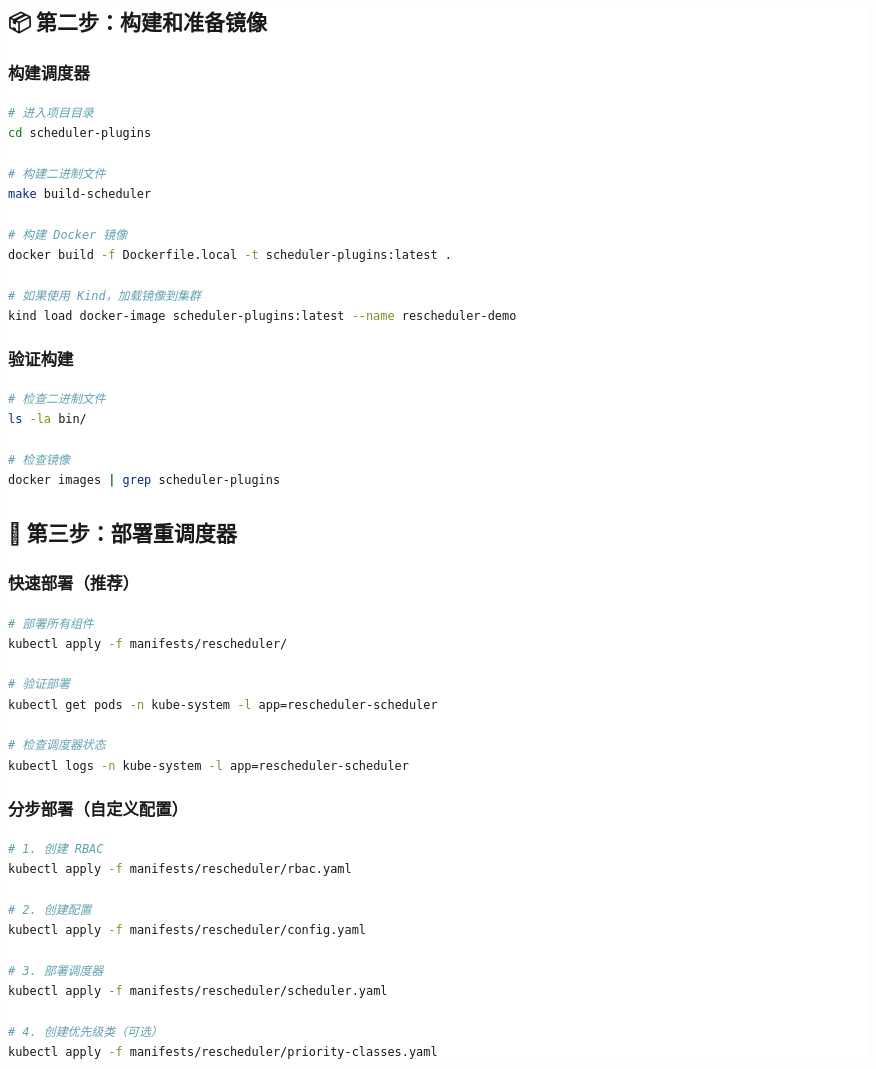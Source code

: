 ## 📦 第二步：构建和准备镜像

### 构建调度器
```bash
# 进入项目目录
cd scheduler-plugins

# 构建二进制文件
make build-scheduler

# 构建 Docker 镜像
docker build -f Dockerfile.local -t scheduler-plugins:latest .

# 如果使用 Kind，加载镜像到集群
kind load docker-image scheduler-plugins:latest --name rescheduler-demo
```

### 验证构建
```bash
# 检查二进制文件
ls -la bin/

# 检查镜像
docker images | grep scheduler-plugins
```

## 🚀 第三步：部署重调度器

### 快速部署（推荐）
```bash
# 部署所有组件
kubectl apply -f manifests/rescheduler/

# 验证部署
kubectl get pods -n kube-system -l app=rescheduler-scheduler

# 检查调度器状态
kubectl logs -n kube-system -l app=rescheduler-scheduler
```

### 分步部署（自定义配置）
```bash
# 1. 创建 RBAC
kubectl apply -f manifests/rescheduler/rbac.yaml

# 2. 创建配置
kubectl apply -f manifests/rescheduler/config.yaml

# 3. 部署调度器
kubectl apply -f manifests/rescheduler/scheduler.yaml

# 4. 创建优先级类（可选）
kubectl apply -f manifests/rescheduler/priority-classes.yaml
```
